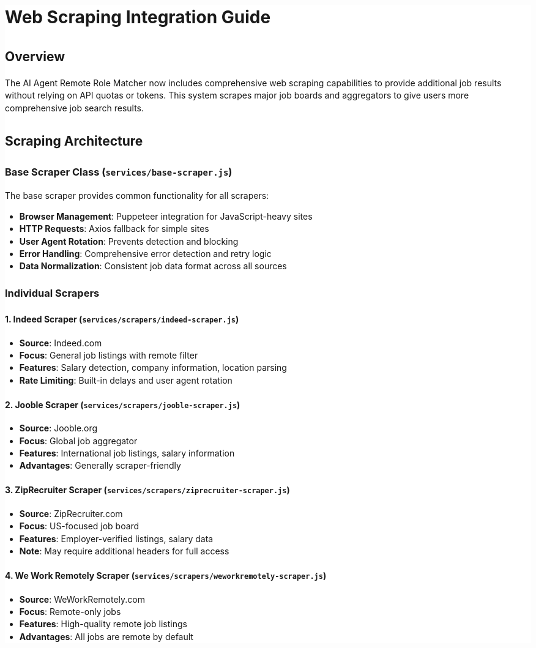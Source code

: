 # Web Scraping Integration Guide

## Overview

The AI Agent Remote Role Matcher now includes comprehensive web scraping capabilities to provide additional job results without relying on API quotas or tokens. This system scrapes major job boards and aggregators to give users more comprehensive job search results.

## Scraping Architecture

### Base Scraper Class (`services/base-scraper.js`)

The base scraper provides common functionality for all scrapers:

- **Browser Management**: Puppeteer integration for JavaScript-heavy sites
- **HTTP Requests**: Axios fallback for simple sites
- **User Agent Rotation**: Prevents detection and blocking
- **Error Handling**: Comprehensive error detection and retry logic
- **Data Normalization**: Consistent job data format across all sources

### Individual Scrapers

#### 1. Indeed Scraper (`services/scrapers/indeed-scraper.js`)
- **Source**: Indeed.com
- **Focus**: General job listings with remote filter
- **Features**: Salary detection, company information, location parsing
- **Rate Limiting**: Built-in delays and user agent rotation

#### 2. Jooble Scraper (`services/scrapers/jooble-scraper.js`)
- **Source**: Jooble.org
- **Focus**: Global job aggregator
- **Features**: International job listings, salary information
- **Advantages**: Generally scraper-friendly

#### 3. ZipRecruiter Scraper (`services/scrapers/ziprecruiter-scraper.js`)
- **Source**: ZipRecruiter.com
- **Focus**: US-focused job board
- **Features**: Employer-verified listings, salary data
- **Note**: May require additional headers for full access

#### 4. We Work Remotely Scraper (`services/scrapers/weworkremotely-scraper.js`)
- **Source**: WeWorkRemotely.com
- **Focus**: Remote-only jobs
- **Features**: High-quality remote job listings
- **Advantages**: All jobs are remote by default
